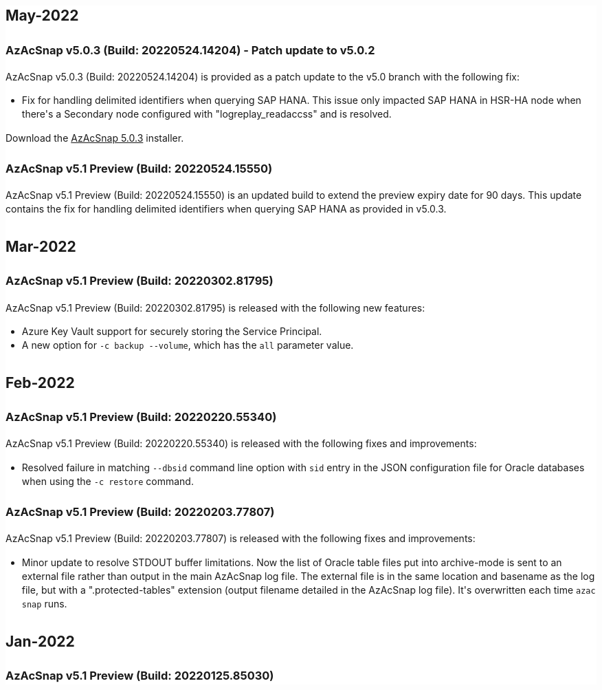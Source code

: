 ## May-2022

### AzAcSnap v5.0.3 (Build: 20220524.14204) - Patch update to v5.0.2

AzAcSnap v5.0.3 (Build: 20220524.14204) is provided as a patch update to the v5.0 branch with the following fix:

- Fix for handling delimited identifiers when querying SAP HANA. This issue only impacted SAP HANA in HSR-HA node when there's a Secondary node configured with "logreplay_readaccss" and is resolved.

Download the [AzAcSnap 5.0.3](https://aka.ms/azacsnap-5) installer.

### AzAcSnap v5.1 Preview (Build: 20220524.15550)

AzAcSnap v5.1 Preview (Build: 20220524.15550) is an updated build to extend the preview expiry date for 90 days. This update contains the fix for handling delimited identifiers when querying SAP HANA as provided in v5.0.3.

## Mar-2022

### AzAcSnap v5.1 Preview (Build: 20220302.81795)

AzAcSnap v5.1 Preview (Build: 20220302.81795) is released with the following new features:

- Azure Key Vault support for securely storing the Service Principal.
- A new option for `-c backup --volume`, which has the `all` parameter value.

## Feb-2022

### AzAcSnap v5.1 Preview (Build: 20220220.55340)

AzAcSnap v5.1 Preview (Build: 20220220.55340) is released with the following fixes and improvements:

- Resolved failure in matching `--dbsid` command line option with `sid` entry in the JSON configuration file for Oracle databases when using the `-c restore` command.

### AzAcSnap v5.1 Preview (Build: 20220203.77807)

AzAcSnap v5.1 Preview (Build: 20220203.77807) is released with the following fixes and improvements:

- Minor update to resolve STDOUT buffer limitations. Now the list of Oracle table files put into archive-mode is sent to an external file rather than output in the main AzAcSnap log file. The external file is in the same location and basename as the log file, but with a ".protected-tables" extension (output filename detailed in the AzAcSnap log file). It's overwritten each time `azacsnap` runs.

## Jan-2022

### AzAcSnap v5.1 Preview (Build: 20220125.85030)
